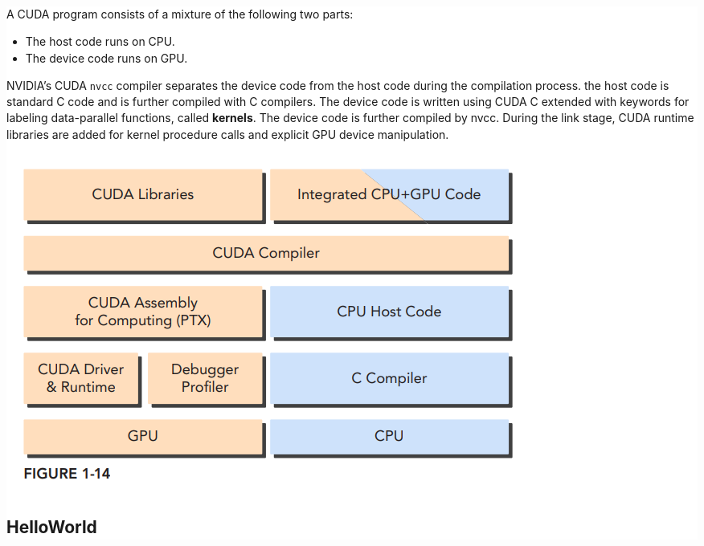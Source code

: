 

A CUDA program consists of a mixture of the following two parts:

- The host code runs on CPU.
- The device code runs on GPU.

NVIDIA’s CUDA `nvcc` compiler separates the device code from the host code during the compilation process. the host code is standard C code and is further compiled with C compilers. The device code is written using CUDA C extended with keywords for labeling data-parallel functions, called **kernels**. The device code is further compiled by nvcc.  During the link stage, CUDA runtime libraries are added for kernel procedure calls and explicit GPU device manipulation.

![image-20240110170759488](assets/image-20240110170759488.png)



## HelloWorld

